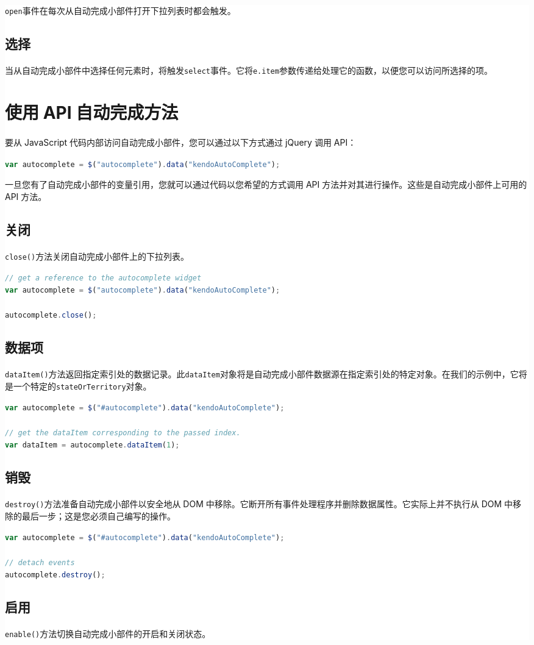 `open`事件在每次从自动完成小部件打开下拉列表时都会触发。

## 选择

当从自动完成小部件中选择任何元素时，将触发`select`事件。它将`e.item`参数传递给处理它的函数，以便您可以访问所选择的项。

# 使用 API 自动完成方法

要从 JavaScript 代码内部访问自动完成小部件，您可以通过以下方式通过 jQuery 调用 API：

```js
var autocomplete = $("autocomplete").data("kendoAutoComplete");
```

一旦您有了自动完成小部件的变量引用，您就可以通过代码以您希望的方式调用 API 方法并对其进行操作。这些是自动完成小部件上可用的 API 方法。

## 关闭

`close()`方法关闭自动完成小部件上的下拉列表。

```js
// get a reference to the autocomplete widget
var autocomplete = $("autocomplete").data("kendoAutoComplete");

autocomplete.close();
```

## 数据项

`dataItem()`方法返回指定索引处的数据记录。此`dataItem`对象将是自动完成小部件数据源在指定索引处的特定对象。在我们的示例中，它将是一个特定的`stateOrTerritory`对象。

```js
var autocomplete = $("#autocomplete").data("kendoAutoComplete");

// get the dataItem corresponding to the passed index.
var dataItem = autocomplete.dataItem(1);
```

## 销毁

`destroy()`方法准备自动完成小部件以安全地从 DOM 中移除。它断开所有事件处理程序并删除数据属性。它实际上并不执行从 DOM 中移除的最后一步；这是您必须自己编写的操作。

```js
var autocomplete = $("#autocomplete").data("kendoAutoComplete");

// detach events
autocomplete.destroy();
```

## 启用

`enable()`方法切换自动完成小部件的开启和关闭状态。
